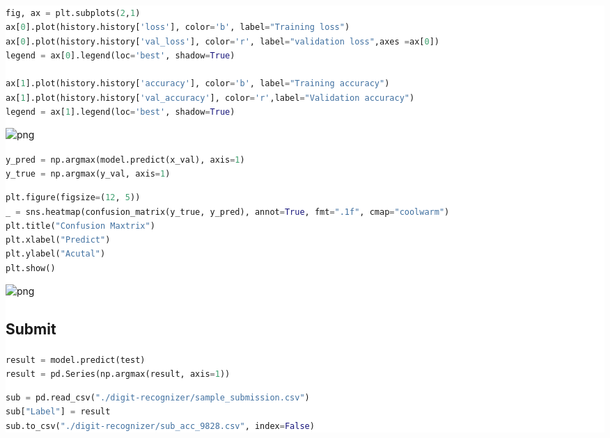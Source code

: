 
```python
fig, ax = plt.subplots(2,1)
ax[0].plot(history.history['loss'], color='b', label="Training loss")
ax[0].plot(history.history['val_loss'], color='r', label="validation loss",axes =ax[0])
legend = ax[0].legend(loc='best', shadow=True)

ax[1].plot(history.history['accuracy'], color='b', label="Training accuracy")
ax[1].plot(history.history['val_accuracy'], color='r',label="Validation accuracy")
legend = ax[1].legend(loc='best', shadow=True)
```


    
![png](/assets/images/sourceImg/digit_recognizer_files/digit_recognizer_32_0.png)
    



```python
y_pred = np.argmax(model.predict(x_val), axis=1)
y_true = np.argmax(y_val, axis=1)
```


```python
plt.figure(figsize=(12, 5))
_ = sns.heatmap(confusion_matrix(y_true, y_pred), annot=True, fmt=".1f", cmap="coolwarm")
plt.title("Confusion Maxtrix")
plt.xlabel("Predict")
plt.ylabel("Acutal")
plt.show()
```


    
![png](/assets/images/sourceImg/digit_recognizer_files/digit_recognizer_34_0.png)
    


## Submit


```python
result = model.predict(test)
result = pd.Series(np.argmax(result, axis=1))
```


```python
sub = pd.read_csv("./digit-recognizer/sample_submission.csv")
sub["Label"] = result
sub.to_csv("./digit-recognizer/sub_acc_9828.csv", index=False)
```
